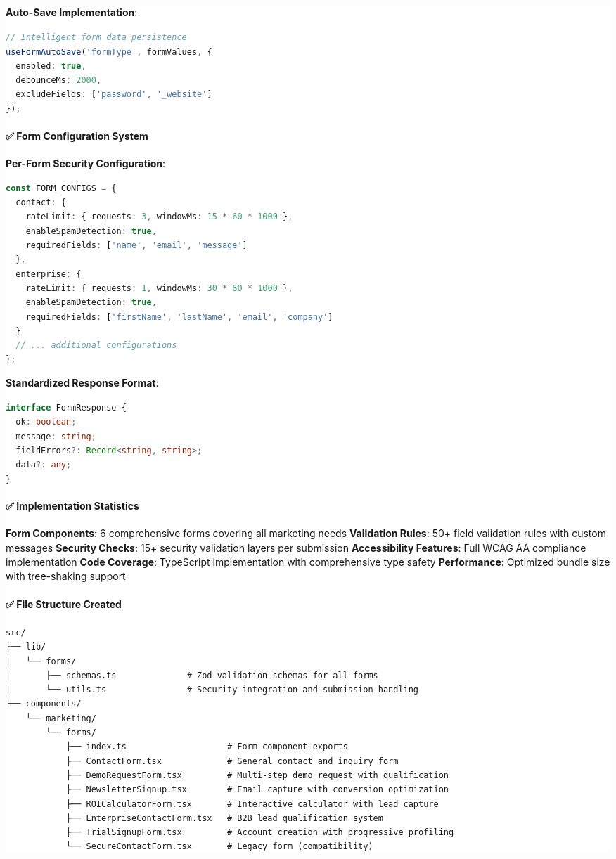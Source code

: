 **Auto-Save Implementation**:
```typescript
// Intelligent form data persistence
useFormAutoSave('formType', formValues, {
  enabled: true,
  debounceMs: 2000,
  excludeFields: ['password', '_website']
});
```

#### **✅ Form Configuration System**

**Per-Form Security Configuration**:
```typescript
const FORM_CONFIGS = {
  contact: {
    rateLimit: { requests: 3, windowMs: 15 * 60 * 1000 },
    enableSpamDetection: true,
    requiredFields: ['name', 'email', 'message']
  },
  enterprise: {
    rateLimit: { requests: 1, windowMs: 30 * 60 * 1000 },
    enableSpamDetection: true,
    requiredFields: ['firstName', 'lastName', 'email', 'company']
  }
  // ... additional configurations
};
```

**Standardized Response Format**:
```typescript
interface FormResponse {
  ok: boolean;
  message: string;
  fieldErrors?: Record<string, string>;
  data?: any;
}
```

#### **✅ Implementation Statistics**

**Form Components**: 6 comprehensive forms covering all marketing needs
**Validation Rules**: 50+ field validation rules with custom messages
**Security Checks**: 15+ security validation layers per submission
**Accessibility Features**: Full WCAG AA compliance implementation
**Code Coverage**: TypeScript implementation with comprehensive type safety
**Performance**: Optimized bundle size with tree-shaking support

#### **✅ File Structure Created**

```
src/
├── lib/
│   └── forms/
│       ├── schemas.ts              # Zod validation schemas for all forms
│       └── utils.ts                # Security integration and submission handling
└── components/
    └── marketing/
        └── forms/
            ├── index.ts                    # Form component exports
            ├── ContactForm.tsx             # General contact and inquiry form
            ├── DemoRequestForm.tsx         # Multi-step demo request with qualification
            ├── NewsletterSignup.tsx        # Email capture with conversion optimization
            ├── ROICalculatorForm.tsx       # Interactive calculator with lead capture
            ├── EnterpriseContactForm.tsx   # B2B lead qualification system
            ├── TrialSignupForm.tsx         # Account creation with progressive profiling
            └── SecureContactForm.tsx       # Legacy form (compatibility)
```